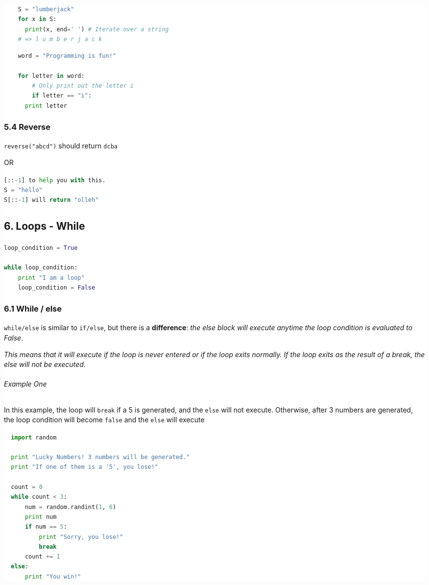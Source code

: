   ```python
      S = "lumberjack"
      for x in S:
        print(x, end=' ') # Iterate over a string
      # => l u m b e r j a c k
  ```

  ```python
      word = "Programming is fun!"

      for letter in word:
          # Only print out the letter i
          if letter == "i":
        print letter
  ```
### 5.4 Reverse
`reverse("abcd")` should return `dcba`

OR

```python
[::-1] to help you with this.
S = "hello"
S[::-1] will return "olleh"
```
## 6. Loops - While

```python
loop_condition = True

while loop_condition:
    print "I am a loop"
    loop_condition = False
```

### 6.1 While / else

`while/else` is similar to `if/else`, but there is a __difference__: _the else
block will execute anytime the loop condition is evaluated to False_.

*This means that it will execute if the loop is never entered or if the
loop exits normally. If the loop exits as the result of a break, the
else will not be executed.*

###### Example One

In this example, the loop will `break` if a 5 is generated, and the `else`
will not execute. Otherwise, after 3 numbers are generated, the loop
condition will become `false` and the `else` will execute

```python
  import random

  print "Lucky Numbers! 3 numbers will be generated."
  print "If one of them is a '5', you lose!"

  count = 0
  while count < 3:
      num = random.randint(1, 6)
      print num
      if num == 5:
          print "Sorry, you lose!"
          break
      count += 1
  else:
      print "You win!"
```
